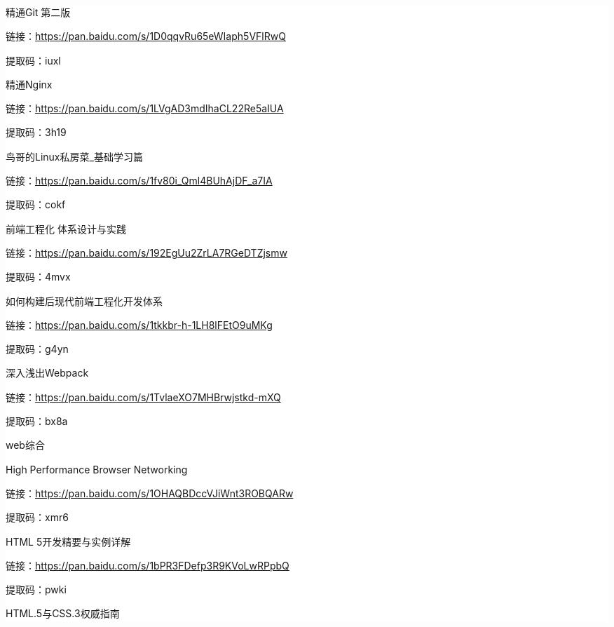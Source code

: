 

精通Git 第二版

链接：https://pan.baidu.com/s/1D0qqvRu65eWIaph5VFlRwQ

提取码：iuxl



精通Nginx

链接：https://pan.baidu.com/s/1LVgAD3mdIhaCL22Re5aIUA

提取码：3h19



鸟哥的Linux私房菜_基础学习篇

链接：https://pan.baidu.com/s/1fv80i_Qml4BUhAjDF_a7IA

提取码：cokf



前端工程化 体系设计与实践

链接：https://pan.baidu.com/s/192EgUu2ZrLA7RGeDTZjsmw

提取码：4mvx



如何构建后现代前端工程化开发体系

链接：https://pan.baidu.com/s/1tkkbr-h-1LH8lFEtO9uMKg

提取码：g4yn



深入浅出Webpack

链接：https://pan.baidu.com/s/1TvlaeXO7MHBrwjstkd-mXQ

提取码：bx8a



web综合



High Performance Browser Networking

链接：https://pan.baidu.com/s/1OHAQBDccVJiWnt3ROBQARw

提取码：xmr6



HTML 5开发精要与实例详解

链接：https://pan.baidu.com/s/1bPR3FDefp3R9KVoLwRPpbQ

提取码：pwki



HTML.5与CSS.3权威指南

